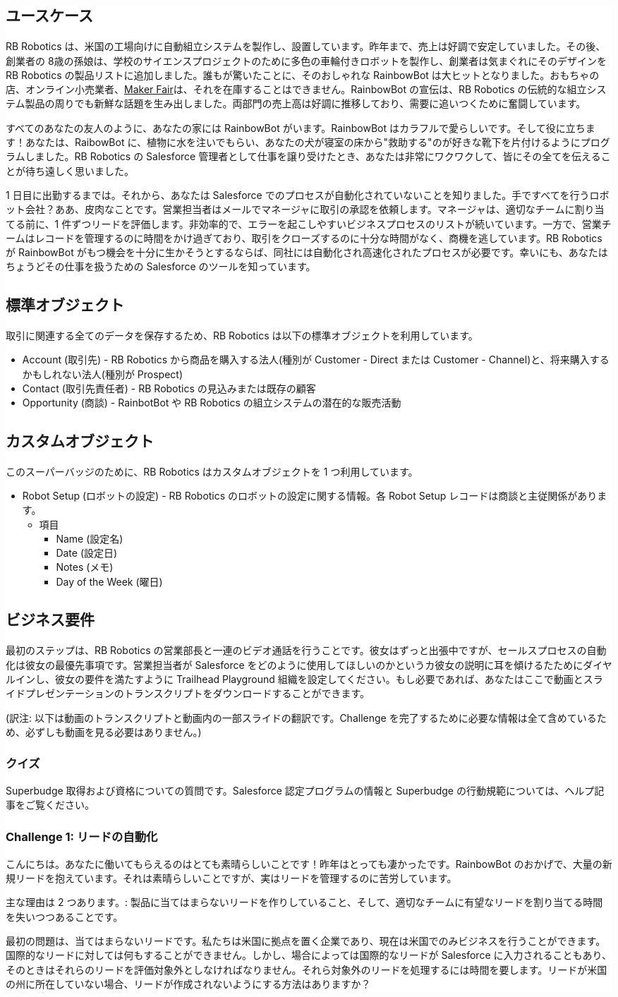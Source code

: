 
## ユースケース
RB Robotics は、米国の工場向けに自動組立システムを製作し、設置しています。昨年まで、売上は好調で安定していました。その後、創業者の 8歳の孫娘は、学校のサイエンスプロジェクトのために多色の車輪付きロボットを製作し、創業者は気まぐれにそのデザインを RB Robotics の製品リストに追加しました。誰もが驚いたことに、そのおしゃれな RainbowBot は大ヒットとなりました。おもちゃの店、オンライン小売業者、[Maker Fair](https://makerfaire.com/)は、それを在庫することはできません。RainbowBot の宣伝は、RB Robotics の伝統的な組立システム製品の周りでも新鮮な話題を生み出しました。両部門の売上高は好調に推移しており、需要に追いつくために奮闘しています。

すべてのあなたの友人のように、あなたの家には RainbowBot がいます。RainbowBot はカラフルで愛らしいです。そして役に立ちます！あなたは、RaibowBot に、植物に水を注いでもらい、あなたの犬が寝室の床から"救助する"のが好きな靴下を片付けるようにプログラムしました。RB Robotics の Salesforce 管理者として仕事を譲り受けたとき、あなたは非常にワクワクして、皆にその全てを伝えることが待ち遠しく思いました。

1 日目に出勤するまでは。それから、あなたは Salesforce でのプロセスが自動化されていないことを知りました。手ですべてを行うロボット会社？ああ、皮肉なことです。営業担当者はメールでマネージャに取引の承認を依頼します。マネージャは、適切なチームに割り当てる前に、1 件ずつリードを評価します。非効率的で、エラーを起こしやすいビジネスプロセスのリストが続いています。一方で、営業チームはレコードを管理するのに時間をかけ過ぎており、取引をクローズするのに十分な時間がなく、商機を逃しています。RB Robotics が RainbowBot がもつ機会を十分に生かそうとするならば、同社には自動化され高速化されたプロセスが必要です。幸いにも、あなたはちょうどその仕事を扱うための Salesforce のツールを知っています。

## 標準オブジェクト
取引に関連する全てのデータを保存するため、RB Robotics は以下の標準オブジェクトを利用しています。

* Account (取引先) - RB Robotics から商品を購入する法人(種別が Customer - Direct または Customer - Channel)と、将来購入するかもしれない法人(種別が Prospect)
* Contact (取引先責任者) - RB Robotics の見込みまたは既存の顧客
* Opportunity (商談) - RainbotBot や RB Robotics の組立システムの潜在的な販売活動

## カスタムオブジェクト
このスーパーバッジのために、RB Robotics はカスタムオブジェクトを 1 つ利用しています。

* Robot Setup (ロボットの設定) - RB Robotics のロボットの設定に関する情報。各 Robot Setup レコードは商談と主従関係があります。
  * 項目
    * Name (設定名)
    * Date (設定日)
    * Notes (メモ)
    * Day of the Week (曜日)

## ビジネス要件
最初のステップは、RB Robotics の営業部長と一連のビデオ通話を行うことです。彼女はずっと出張中ですが、セールスプロセスの自動化は彼女の最優先事項です。営業担当者が Salesforce をどのように使用してほしいのかというカ彼女の説明に耳を傾けるたためにダイヤルインし、彼女の要件を満たすように Trailhead Playground 組織を設定してください。もし必要であれば、あなたはここで動画とスライドプレゼンテーションのトランスクリプトをダウンロードすることができます。

(訳注: 以下は動画のトランスクリプトと動画内の一部スライドの翻訳です。Challenge を完了するために必要な情報は全て含めているため、必ずしも動画を見る必要はありません。)

### クイズ
Superbudge 取得および資格についての質問です。Salesforce 認定プログラムの情報と Superbudge の行動規範については、ヘルプ記事をご覧ください。

### Challenge 1: リードの自動化
こんにちは。あなたに働いてもらえるのはとても素晴らしいことです！昨年はとっても凄かったです。RainbowBot のおかげで、大量の新規リードを抱えています。それは素晴らしいことですが、実はリードを管理するのに苦労しています。

主な理由は 2 つあります。: 製品に当てはまらないリードを作りしていること、そして、適切なチームに有望なリードを割り当てる時間を失いつつあることです。

最初の問題は、当てはまらないリードです。私たちは米国に拠点を置く企業であり、現在は米国でのみビジネスを行うことができます。国際的なリードに対しては何もすることができません。しかし、場合によっては国際的なリードが Salesforce に入力されることもあり、そのときはそれらのリードを評価対象外としなければなりません。それら対象外のリードを処理するには時間を要します。リードが米国の州に所在していない場合、リードが作成されないようにする方法はありますか？
